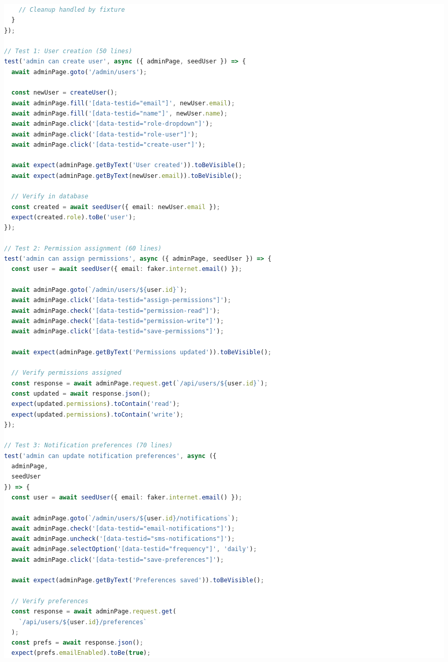 ```typescript
    // Cleanup handled by fixture
  }
});

// Test 1: User creation (50 lines)
test('admin can create user', async ({ adminPage, seedUser }) => {
  await adminPage.goto('/admin/users');

  const newUser = createUser();
  await adminPage.fill('[data-testid="email"]', newUser.email);
  await adminPage.fill('[data-testid="name"]', newUser.name);
  await adminPage.click('[data-testid="role-dropdown"]');
  await adminPage.click('[data-testid="role-user"]');
  await adminPage.click('[data-testid="create-user"]');

  await expect(adminPage.getByText('User created')).toBeVisible();
  await expect(adminPage.getByText(newUser.email)).toBeVisible();

  // Verify in database
  const created = await seedUser({ email: newUser.email });
  expect(created.role).toBe('user');
});

// Test 2: Permission assignment (60 lines)
test('admin can assign permissions', async ({ adminPage, seedUser }) => {
  const user = await seedUser({ email: faker.internet.email() });

  await adminPage.goto(`/admin/users/${user.id}`);
  await adminPage.click('[data-testid="assign-permissions"]');
  await adminPage.check('[data-testid="permission-read"]');
  await adminPage.check('[data-testid="permission-write"]');
  await adminPage.click('[data-testid="save-permissions"]');

  await expect(adminPage.getByText('Permissions updated')).toBeVisible();

  // Verify permissions assigned
  const response = await adminPage.request.get(`/api/users/${user.id}`);
  const updated = await response.json();
  expect(updated.permissions).toContain('read');
  expect(updated.permissions).toContain('write');
});

// Test 3: Notification preferences (70 lines)
test('admin can update notification preferences', async ({
  adminPage,
  seedUser
}) => {
  const user = await seedUser({ email: faker.internet.email() });

  await adminPage.goto(`/admin/users/${user.id}/notifications`);
  await adminPage.check('[data-testid="email-notifications"]');
  await adminPage.uncheck('[data-testid="sms-notifications"]');
  await adminPage.selectOption('[data-testid="frequency"]', 'daily');
  await adminPage.click('[data-testid="save-preferences"]');

  await expect(adminPage.getByText('Preferences saved')).toBeVisible();

  // Verify preferences
  const response = await adminPage.request.get(
    `/api/users/${user.id}/preferences`
  );
  const prefs = await response.json();
  expect(prefs.emailEnabled).toBe(true);
```